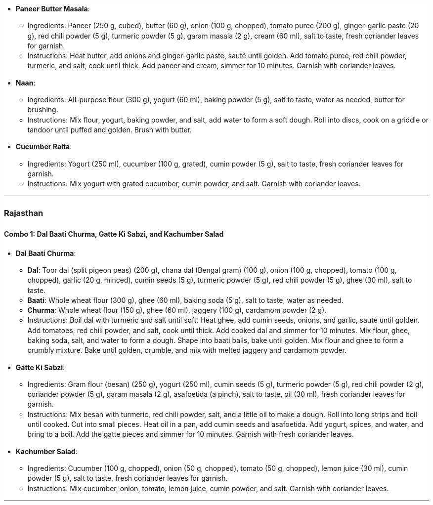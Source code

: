 - **Paneer Butter Masala**:
  - Ingredients: Paneer (250 g, cubed), butter (60 g), onion (100 g, chopped), tomato puree (200 g), ginger-garlic paste (20 g), red chili powder (5 g), turmeric powder (5 g), garam masala (2 g), cream (60 ml), salt to taste, fresh coriander leaves for garnish.
  - Instructions: Heat butter, add onions and ginger-garlic paste, sauté until golden. Add tomato puree, red chili powder, turmeric, and salt, cook until thick. Add paneer and cream, simmer for 10 minutes. Garnish with coriander leaves.

- **Naan**:
  - Ingredients: All-purpose flour (300 g), yogurt (60 ml), baking powder (5 g), salt to taste, water as needed, butter for brushing.
  - Instructions: Mix flour, yogurt, baking powder, and salt, add water to form a soft dough. Roll into discs, cook on a griddle or tandoor until puffed and golden. Brush with butter.

- **Cucumber Raita**:
  - Ingredients: Yogurt (250 ml), cucumber (100 g, grated), cumin powder (5 g), salt to taste, fresh coriander leaves for garnish.
  - Instructions: Mix yogurt with grated cucumber, cumin powder, and salt. Garnish with coriander leaves.

---

### Rajasthan

#### Combo 1: Dal Baati Churma, Gatte Ki Sabzi, and Kachumber Salad

- **Dal Baati Churma**:
  - **Dal**: Toor dal (split pigeon peas) (200 g), chana dal (Bengal gram) (100 g), onion (100 g, chopped), tomato (100 g, chopped), garlic (20 g, minced), cumin seeds (5 g), turmeric powder (5 g), red chili powder (5 g), ghee (30 ml), salt to taste.
  - **Baati**: Whole wheat flour (300 g), ghee (60 ml), baking soda (5 g), salt to taste, water as needed.
  - **Churma**: Whole wheat flour (150 g), ghee (60 ml), jaggery (100 g), cardamom powder (2 g).
  - Instructions: Boil dal with turmeric and salt until soft. Heat ghee, add cumin seeds, onions, and garlic, sauté until golden. Add tomatoes, red chili powder, and salt, cook until thick. Add cooked dal and simmer for 10 minutes. Mix flour, ghee, baking soda, salt, and water to form a dough. Shape into baati balls, bake until golden. Mix flour and ghee to form a crumbly mixture. Bake until golden, crumble, and mix with melted jaggery and cardamom powder.

- **Gatte Ki Sabzi**:
  - Ingredients: Gram flour (besan) (250 g), yogurt (250 ml), cumin seeds (5 g), turmeric powder (5 g), red chili powder (2 g), coriander powder (5 g), garam masala (2 g), asafoetida (a pinch), salt to taste, oil (30 ml), fresh coriander leaves for garnish.
  - Instructions: Mix besan with turmeric, red chili powder, salt, and a little oil to make a dough. Roll into long strips and boil until cooked. Cut into small pieces. Heat oil in a pan, add cumin seeds and asafoetida. Add yogurt, spices, and water, and bring to a boil. Add the gatte pieces and simmer for 10 minutes. Garnish with fresh coriander leaves.

- **Kachumber Salad**:
  - Ingredients: Cucumber (100 g, chopped), onion (50 g, chopped), tomato (50 g, chopped), lemon juice (30 ml), cumin powder (5 g), salt to taste, fresh coriander leaves for garnish.
  - Instructions: Mix cucumber, onion, tomato, lemon juice, cumin powder, and salt. Garnish with coriander leaves.

---